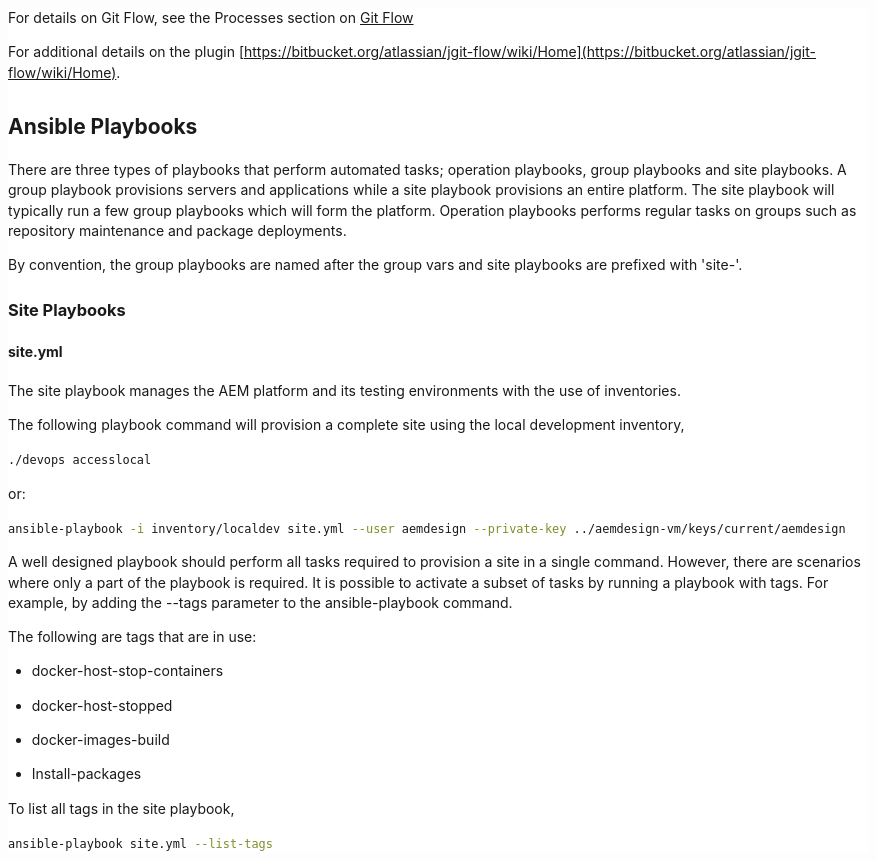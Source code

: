 For details on Git Flow, see the Processes section on [Git Flow](/manual/process#git-flow)

For additional details on the plugin [https://bitbucket.org/atlassian/jgit-flow/wiki/Home](https://bitbucket.org/atlassian/jgit-flow/wiki/Home).

## Ansible Playbooks

There are three types of playbooks that perform automated tasks; operation playbooks, group playbooks and site playbooks. A group playbook provisions servers and applications while a site playbook provisions an entire platform. The site playbook will typically run a few group playbooks which will form the platform. Operation playbooks performs regular tasks on groups such as repository maintenance and package deployments.

By convention, the group playbooks are named after the group vars and site playbooks are prefixed with 'site-'.

### Site Playbooks

#### site.yml

The site playbook manages the AEM platform and its testing environments with the use of inventories.

The following playbook command will provision a complete site using the local development inventory,

```bash
./devops accesslocal
```

or:

```bash
ansible-playbook -i inventory/localdev site.yml --user aemdesign --private-key ../aemdesign-vm/keys/current/aemdesign
```


A well designed playbook should perform all tasks required to provision a site in a single command. However, there are scenarios where only a part of the playbook is required. It is possible to activate a subset of tasks by running a playbook with tags. For example, by adding the --tags parameter to the ansible-playbook command.

The following are tags that are in use:

* docker-host-stop-containers

* docker-host-stopped

* docker-images-build

* Install-packages

To list all tags in the site playbook,

```bash
ansible-playbook site.yml --list-tags
```

